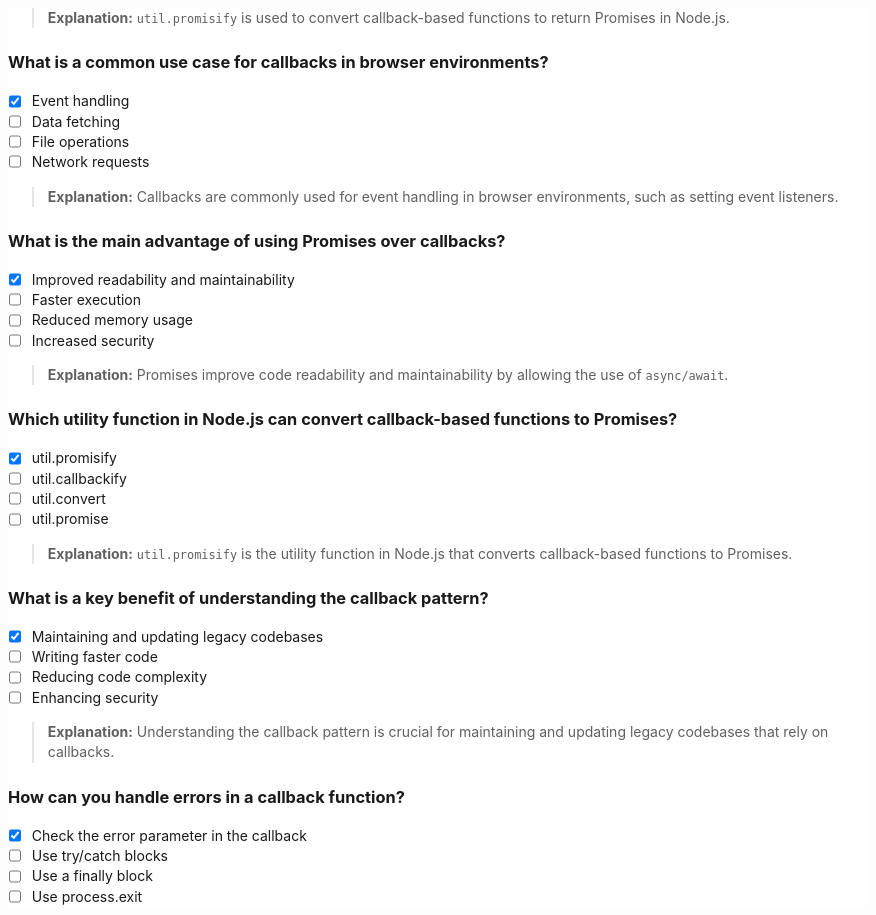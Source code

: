 > **Explanation:** `util.promisify` is used to convert callback-based functions to return Promises in Node.js.

### What is a common use case for callbacks in browser environments?

- [x] Event handling
- [ ] Data fetching
- [ ] File operations
- [ ] Network requests

> **Explanation:** Callbacks are commonly used for event handling in browser environments, such as setting event listeners.

### What is the main advantage of using Promises over callbacks?

- [x] Improved readability and maintainability
- [ ] Faster execution
- [ ] Reduced memory usage
- [ ] Increased security

> **Explanation:** Promises improve code readability and maintainability by allowing the use of `async/await`.

### Which utility function in Node.js can convert callback-based functions to Promises?

- [x] util.promisify
- [ ] util.callbackify
- [ ] util.convert
- [ ] util.promise

> **Explanation:** `util.promisify` is the utility function in Node.js that converts callback-based functions to Promises.

### What is a key benefit of understanding the callback pattern?

- [x] Maintaining and updating legacy codebases
- [ ] Writing faster code
- [ ] Reducing code complexity
- [ ] Enhancing security

> **Explanation:** Understanding the callback pattern is crucial for maintaining and updating legacy codebases that rely on callbacks.

### How can you handle errors in a callback function?

- [x] Check the error parameter in the callback
- [ ] Use try/catch blocks
- [ ] Use a finally block
- [ ] Use process.exit
